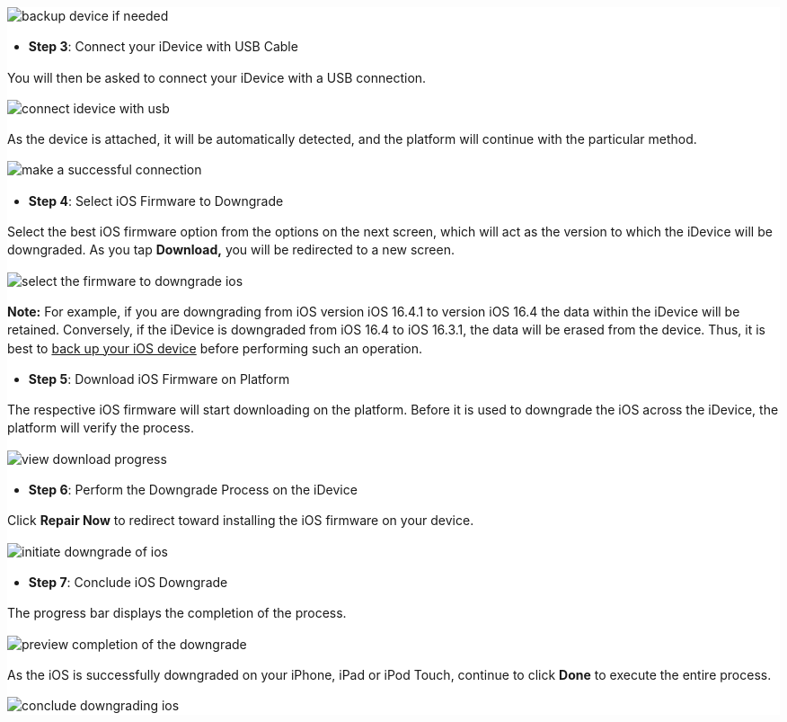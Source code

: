 ![backup device if needed](https://images.wondershare.com/drfone/guide/downgrade-ios-2.png)

- **Step 3**: Connect your iDevice with USB Cable

You will then be asked to connect your iDevice with a USB connection.

![connect idevice with usb](https://images.wondershare.com/drfone/guide/ios-upgrade-downgrade-2.png)

As the device is attached, it will be automatically detected, and the platform will continue with the particular method.

![make a successful connection](https://images.wondershare.com/drfone/guide/ios-upgrade-downgrade-3.png)

- **Step 4**: Select iOS Firmware to Downgrade

Select the best iOS firmware option from the options on the next screen, which will act as the version to which the iDevice will be downgraded. As you tap **Download,** you will be redirected to a new screen.

![select the firmware to downgrade ios](https://images.wondershare.com/drfone/guide/ios-system-repair-4.png)

**Note:** For example, if you are downgrading from iOS version iOS 16.4.1 to version iOS 16.4 the data within the iDevice will be retained. Conversely, if the iDevice is downgraded from iOS 16.4 to iOS 16.3.1, the data will be erased from the device. Thus, it is best to [back up your iOS device](https://tools.techidaily.com/wondershare/drfone/iphone-backup-and-restore/) before performing such an operation.

- **Step 5**: Download iOS Firmware on Platform

The respective iOS firmware will start downloading on the platform. Before it is used to downgrade the iOS across the iDevice, the platform will verify the process.

![view download progress](https://images.wondershare.com/drfone/guide/downgrade-ios-3.png)

- **Step 6**: Perform the Downgrade Process on the iDevice

Click **Repair Now** to redirect toward installing the iOS firmware on your device.

![initiate downgrade of ios](https://images.wondershare.com/drfone/guide/downgrade-ios-4.png)

- **Step 7**: Conclude iOS Downgrade

The progress bar displays the completion of the process.

![preview completion of the downgrade](https://images.wondershare.com/drfone/guide/downgrade-ios-5.png)

As the iOS is successfully downgraded on your iPhone, iPad or iPod Touch, continue to click **Done** to execute the entire process.

![conclude downgrading ios](https://images.wondershare.com/drfone/guide/ios-system-repair-8.png)


<ins class="adsbygoogle"
     style="display:block"
     data-ad-format="autorelaxed"
     data-ad-client="ca-pub-7571918770474297"
     data-ad-slot="1223367746"></ins>
<ins class="adsbygoogle"
     style="display:block"
     data-ad-client="ca-pub-7571918770474297"
     data-ad-slot="8358498916"
     data-ad-format="auto"
     data-full-width-responsive="true"></ins>